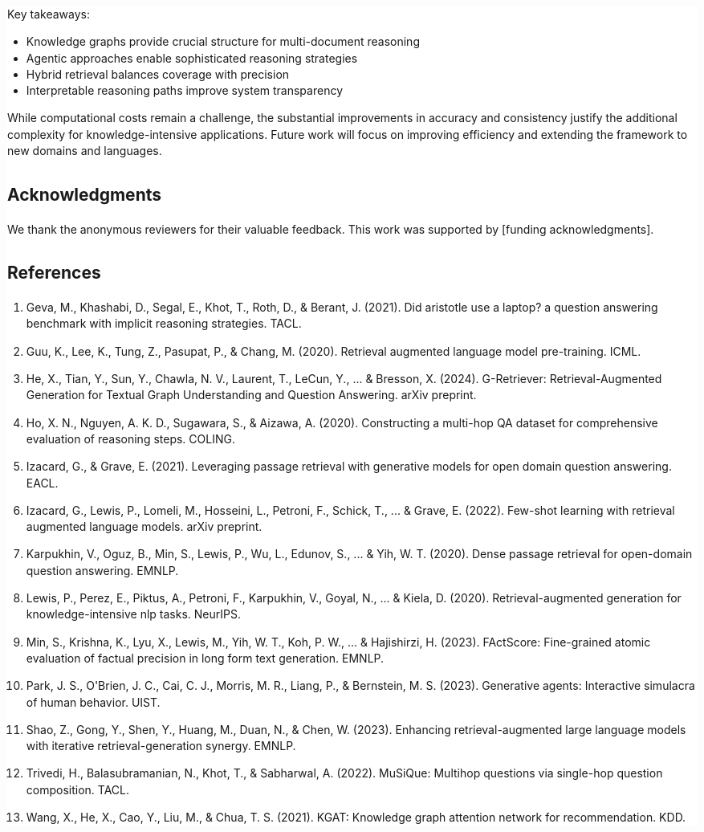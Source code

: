 Key takeaways:
- Knowledge graphs provide crucial structure for multi-document reasoning
- Agentic approaches enable sophisticated reasoning strategies
- Hybrid retrieval balances coverage with precision
- Interpretable reasoning paths improve system transparency

While computational costs remain a challenge, the substantial improvements in accuracy and consistency justify the additional complexity for knowledge-intensive applications. Future work will focus on improving efficiency and extending the framework to new domains and languages.

## Acknowledgments

We thank the anonymous reviewers for their valuable feedback. This work was supported by [funding acknowledgments].

## References

1. Geva, M., Khashabi, D., Segal, E., Khot, T., Roth, D., & Berant, J. (2021). Did aristotle use a laptop? a question answering benchmark with implicit reasoning strategies. TACL.

2. Guu, K., Lee, K., Tung, Z., Pasupat, P., & Chang, M. (2020). Retrieval augmented language model pre-training. ICML.

3. He, X., Tian, Y., Sun, Y., Chawla, N. V., Laurent, T., LeCun, Y., ... & Bresson, X. (2024). G-Retriever: Retrieval-Augmented Generation for Textual Graph Understanding and Question Answering. arXiv preprint.

4. Ho, X. N., Nguyen, A. K. D., Sugawara, S., & Aizawa, A. (2020). Constructing a multi-hop QA dataset for comprehensive evaluation of reasoning steps. COLING.

5. Izacard, G., & Grave, E. (2021). Leveraging passage retrieval with generative models for open domain question answering. EACL.

6. Izacard, G., Lewis, P., Lomeli, M., Hosseini, L., Petroni, F., Schick, T., ... & Grave, E. (2022). Few-shot learning with retrieval augmented language models. arXiv preprint.

7. Karpukhin, V., Oguz, B., Min, S., Lewis, P., Wu, L., Edunov, S., ... & Yih, W. T. (2020). Dense passage retrieval for open-domain question answering. EMNLP.

8. Lewis, P., Perez, E., Piktus, A., Petroni, F., Karpukhin, V., Goyal, N., ... & Kiela, D. (2020). Retrieval-augmented generation for knowledge-intensive nlp tasks. NeurIPS.

9. Min, S., Krishna, K., Lyu, X., Lewis, M., Yih, W. T., Koh, P. W., ... & Hajishirzi, H. (2023). FActScore: Fine-grained atomic evaluation of factual precision in long form text generation. EMNLP.

10. Park, J. S., O'Brien, J. C., Cai, C. J., Morris, M. R., Liang, P., & Bernstein, M. S. (2023). Generative agents: Interactive simulacra of human behavior. UIST.

11. Shao, Z., Gong, Y., Shen, Y., Huang, M., Duan, N., & Chen, W. (2023). Enhancing retrieval-augmented large language models with iterative retrieval-generation synergy. EMNLP.

12. Trivedi, H., Balasubramanian, N., Khot, T., & Sabharwal, A. (2022). MuSiQue: Multihop questions via single-hop question composition. TACL.

13. Wang, X., He, X., Cao, Y., Liu, M., & Chua, T. S. (2021). KGAT: Knowledge graph attention network for recommendation. KDD.
